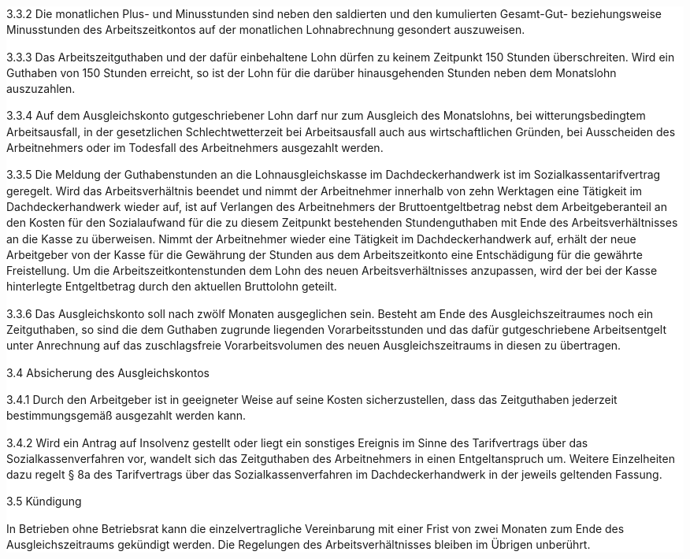 3\.3.2 Die monatlichen Plus- und Minusstunden sind neben den saldierten
und den kumulierten Gesamt-Gut- beziehungsweise Minusstunden des
Arbeitszeitkontos auf der monatlichen Lohnabrechnung gesondert
auszuweisen.

3\.3.3 Das Arbeitszeitguthaben und der dafür einbehaltene Lohn dürfen
zu keinem Zeitpunkt 150 Stunden überschreiten. Wird ein Guthaben von
150 Stunden erreicht, so ist der Lohn für die darüber hinausgehenden
Stunden neben dem Monatslohn auszuzahlen.

3\.3.4 Auf dem Ausgleichskonto gutgeschriebener Lohn darf nur zum
Ausgleich des Monatslohns, bei witterungsbedingtem Arbeitsausfall, in
der gesetzlichen Schlechtwetterzeit bei Arbeitsausfall auch aus
wirtschaftlichen Gründen, bei Ausscheiden des Arbeitnehmers oder im
Todesfall des Arbeitnehmers ausgezahlt werden.

3\.3.5 Die Meldung der Guthabenstunden an die Lohnausgleichskasse im
Dachdeckerhandwerk ist im Sozialkassentarifvertrag geregelt. Wird das
Arbeitsverhältnis beendet und nimmt der Arbeitnehmer innerhalb von
zehn Werktagen eine Tätigkeit im Dachdeckerhandwerk wieder auf, ist
auf Verlangen des Arbeitnehmers der Bruttoentgeltbetrag nebst dem
Arbeitgeberanteil an den Kosten für den Sozialaufwand für die zu
diesem Zeitpunkt bestehenden Stundenguthaben mit Ende des
Arbeitsverhältnisses an die Kasse zu überweisen. Nimmt der
Arbeitnehmer wieder eine Tätigkeit im Dachdeckerhandwerk auf, erhält
der neue Arbeitgeber von der Kasse für die Gewährung der Stunden aus
dem Arbeitszeitkonto eine Entschädigung für die gewährte Freistellung.
Um die Arbeitszeitkontenstunden dem Lohn des neuen
Arbeitsverhältnisses anzupassen, wird der bei der Kasse hinterlegte
Entgeltbetrag durch den aktuellen Bruttolohn geteilt.

3\.3.6 Das Ausgleichskonto soll nach zwölf Monaten ausgeglichen sein.
Besteht am Ende des Ausgleichszeitraumes noch ein Zeitguthaben, so
sind die dem Guthaben zugrunde liegenden Vorarbeitsstunden und das
dafür gutgeschriebene Arbeitsentgelt unter Anrechnung auf das
zuschlagsfreie Vorarbeitsvolumen des neuen Ausgleichszeitraums in
diesen zu übertragen.

3\.4 Absicherung des Ausgleichskontos

3\.4.1 Durch den Arbeitgeber ist in geeigneter Weise auf seine Kosten
sicherzustellen, dass das Zeitguthaben jederzeit bestimmungsgemäß
ausgezahlt werden kann.

3\.4.2 Wird ein Antrag auf Insolvenz gestellt oder liegt ein sonstiges
Ereignis im Sinne des Tarifvertrags über das Sozialkassenverfahren
vor, wandelt sich das Zeitguthaben des Arbeitnehmers in einen
Entgeltanspruch um. Weitere Einzelheiten dazu regelt § 8a des
Tarifvertrags über das Sozialkassenverfahren im Dachdeckerhandwerk in
der jeweils geltenden Fassung.

3\.5 Kündigung

In Betrieben ohne Betriebsrat kann die einzelvertragliche Vereinbarung
mit einer Frist von zwei Monaten zum Ende des Ausgleichszeitraums
gekündigt werden. Die Regelungen des Arbeitsverhältnisses bleiben im
Übrigen unberührt.

